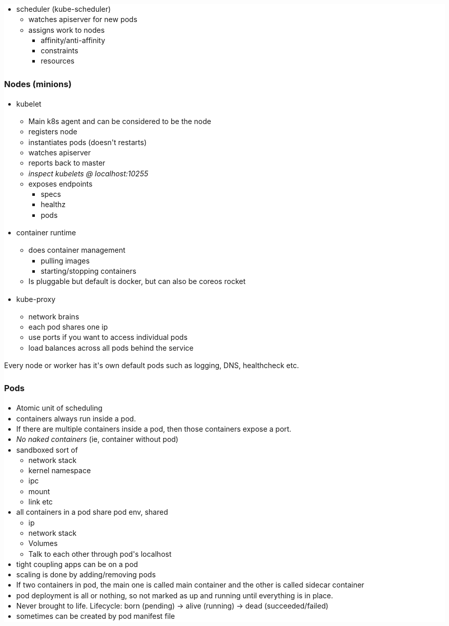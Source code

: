 * scheduler (kube-scheduler)
  * watches apiserver for new pods
  * assigns work to nodes
    * affinity/anti-affinity
    * constraints
    * resources

### Nodes (minions)
* kubelet
  * Main k8s agent and can be considered to be the node
  * registers node
  * instantiates pods (doesn't restarts)
  * watches apiserver
  * reports back to master
  * *inspect kubelets @ localhost:10255* 
  * exposes endpoints
    * specs
    * healthz
    * pods

* container runtime
  * does container management
    * pulling images
    * starting/stopping containers
  * Is pluggable but default is docker, but can also be coreos rocket

* kube-proxy
  * network brains
  * each pod shares one ip
  * use ports if you want to access individual pods
  * load balances across all pods behind the service

Every node or worker has it's own default pods such as logging, DNS, healthcheck etc.


### Pods
* Atomic unit of scheduling
* containers always run inside a pod.
* If there are multiple containers inside a pod, then those containers expose a port.
* *No naked containers* (ie, container without pod)
* sandboxed sort of
  * network stack
  * kernel namespace
  * ipc
  * mount
  * link etc
* all containers in a pod share pod env, shared
    * ip
    * network stack
    * Volumes
    * Talk to each other through pod's localhost
* tight coupling apps can be on a pod
* scaling is done by adding/removing pods
* If two containers in pod, the main one is called main container and the other is called sidecar container
* pod deployment is all or nothing, so not marked as up and running until everything is in place.
* Never brought to life. Lifecycle: born (pending) -> alive (running) -> dead (succeeded/failed)
* sometimes can be created by pod manifest file
